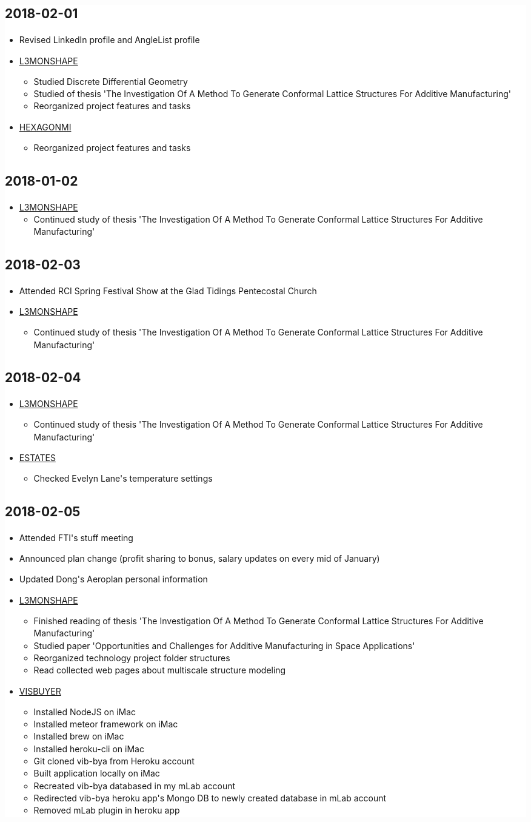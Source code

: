 ## 2018-02-01

- Revised LinkedIn profile and AngleList profile

- [L3MONSHAPE](#l3monshape)

  - Studied Discrete Differential Geometry
  - Studied of thesis 'The Investigation Of A Method To Generate Conformal Lattice Structures For Additive Manufacturing'
  - Reorganized project features and tasks

- [HEXAGONMI](#hexagonmi)
  - Reorganized project features and tasks

## 2018-01-02

- [L3MONSHAPE](#l3monshape)
  - Continued study of thesis 'The Investigation Of A Method To Generate Conformal Lattice Structures For Additive Manufacturing'

## 2018-02-03

- Attended RCI Spring Festival Show at the Glad Tidings Pentecostal Church

- [L3MONSHAPE](#l3monshape)
  - Continued study of thesis 'The Investigation Of A Method To Generate Conformal Lattice Structures For Additive Manufacturing'

## 2018-02-04

- [L3MONSHAPE](#l3monshape)

  - Continued study of thesis 'The Investigation Of A Method To Generate Conformal Lattice Structures For Additive Manufacturing'

- [ESTATES](#estates)
  - Checked Evelyn Lane's temperature settings

## 2018-02-05

- Attended FTI's stuff meeting
- Announced plan change (profit sharing to bonus, salary updates on every mid of January)
- Updated Dong's Aeroplan personal information

- [L3MONSHAPE](#l3monshape)

  - Finished reading of thesis 'The Investigation Of A Method To Generate Conformal Lattice Structures For Additive Manufacturing'
  - Studied paper 'Opportunities and Challenges for Additive Manufacturing in Space Applications'
  - Reorganized technology project folder structures
  - Read collected web pages about multiscale structure modeling

- [VISBUYER](#visbuyer)
  - Installed NodeJS on iMac
  - Installed meteor framework on iMac
  - Installed brew on iMac
  - Installed heroku-cli on iMac
  - Git cloned vib-bya from Heroku account
  - Built application locally on iMac
  - Recreated vib-bya databased in my mLab account
  - Redirected vib-bya heroku app's Mongo DB to newly created database in mLab account
  - Removed mLab plugin in heroku app
